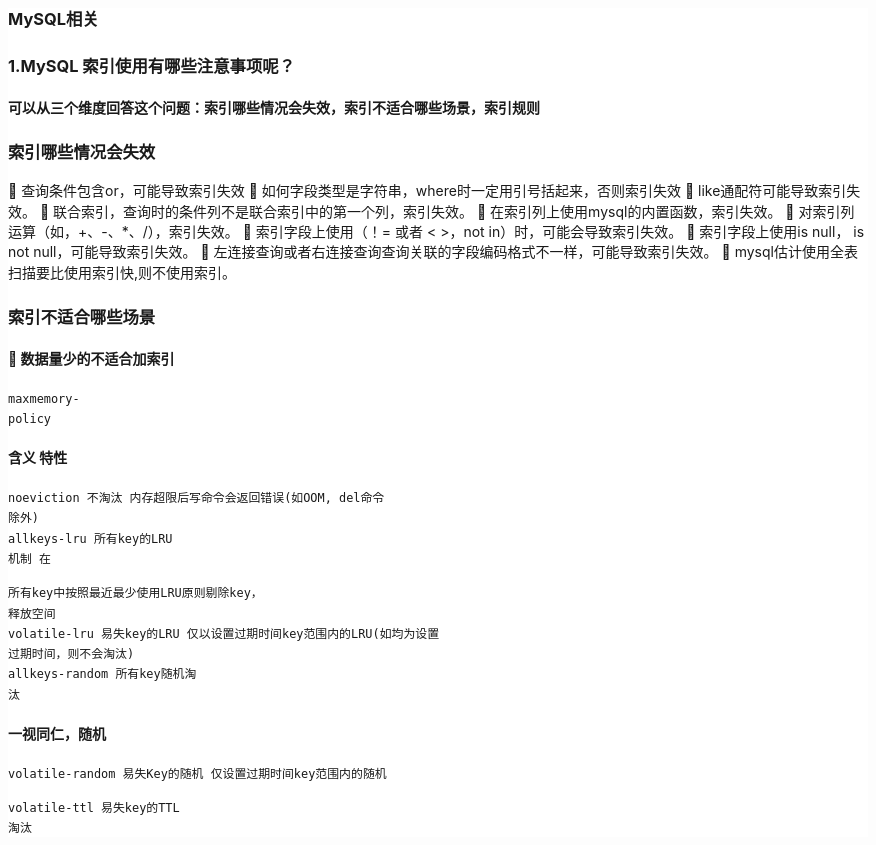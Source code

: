 ### MySQL相关

### 1.MySQL 索引使用有哪些注意事项呢？

#### 可以从三个维度回答这个问题：索引哪些情况会失效，索引不适合哪些场景，索引规则

### 索引哪些情况会失效

 查询条件包含or，可能导致索引失效
 如何字段类型是字符串，where时一定用引号括起来，否则索引失效
 like通配符可能导致索引失效。
 联合索引，查询时的条件列不是联合索引中的第一个列，索引失效。
 在索引列上使用mysql的内置函数，索引失效。
 对索引列运算（如，+、-、*、/），索引失效。
 索引字段上使用（！= 或者 < >，not in）时，可能会导致索引失效。
 索引字段上使用is null， is not null，可能导致索引失效。
 左连接查询或者右连接查询查询关联的字段编码格式不一样，可能导致索引失效。
 mysql估计使用全表扫描要比使用索引快,则不使用索引。

### 索引不适合哪些场景

####  数据量少的不适合加索引

```
maxmemory-
policy
```

#### 含义 特性

```
noeviction 不淘汰 内存超限后写命令会返回错误(如OOM, del命令
除外)
allkeys-lru 所有key的LRU
机制 在
```

```
所有key中按照最近最少使用LRU原则剔除key，
释放空间
volatile-lru 易失key的LRU 仅以设置过期时间key范围内的LRU(如均为设置
过期时间，则不会淘汰)
allkeys-random 所有key随机淘
汰
```

#### 一视同仁，随机

```
volatile-random 易失Key的随机 仅设置过期时间key范围内的随机
```

```
volatile-ttl 易失key的TTL
淘汰
```
